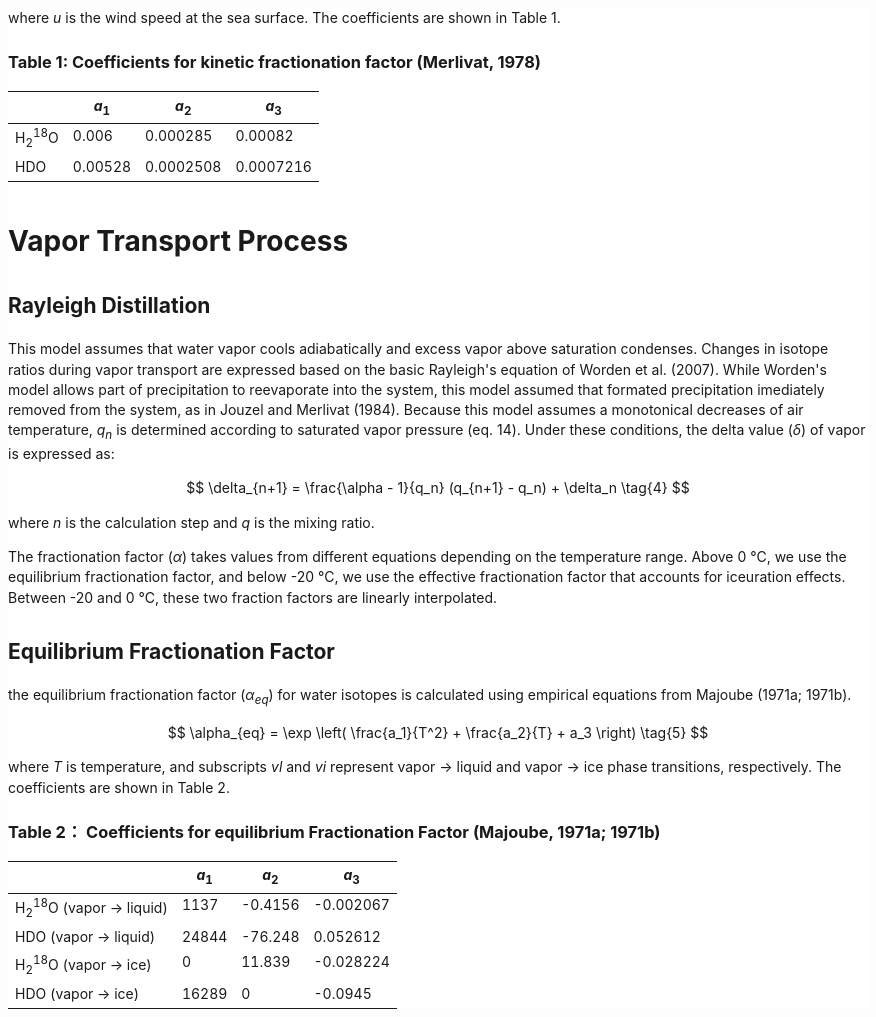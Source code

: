 where $u$ is the wind speed at the sea surface. The coefficients are shown in Table 1.

### Table 1: Coefficients for kinetic fractionation factor (Merlivat, 1978)

|               | $a_1$     | $a_2$       | $a_3$       |
|-----------------------|---------|-----------|-----------|
| $\mathsf{H_2^{18}O}$  | 0.006   | 0.000285  | 0.00082   |
| $\mathsf{HDO}$        | 0.00528 | 0.0002508 | 0.0007216 |

# Vapor Transport Process

## Rayleigh Distillation

This model assumes that water vapor cools adiabatically and excess vapor above saturation condenses. Changes in isotope ratios during vapor transport are expressed based on the basic Rayleigh's equation of Worden et al. (2007). While Worden's model allows part of precipitation to reevaporate into the system, this model assumed that formated precipitation imediately removed from the system, as in Jouzel and Merlivat (1984). Because this model assumes a monotonical decreases of air temperature, $q_n$ is determined according to saturated vapor pressure (eq. 14).
Under these conditions, the delta value ($\delta$) of vapor is expressed as:

$$
    \delta_{n+1} = \frac{\alpha - 1}{q_n} (q_{n+1} - q_n) + \delta_n \tag{4}
$$

where $n$ is the calculation step and $q$ is the mixing ratio. 

The fractionation factor ($\alpha$) takes values from different equations depending on the temperature range. Above 0 °C, we use the equilibrium fractionation factor, and below -20 °C, we use the effective fractionation factor that accounts for iceuration effects. Between -20 and 0 °C, these two fraction factors are linearly interpolated.

## Equilibrium Fractionation Factor

the equilibrium fractionation factor ($\alpha_{eq}$) for water isotopes is calculated using empirical equations from Majoube (1971a; 1971b).

$$
    \alpha_{eq} = \exp \left( \frac{a_1}{T^2} + \frac{a_2}{T} + a_3 \right) \tag{5}
$$


where $T$ is temperature, and subscripts $vl$ and $vi$ represent vapor -> liquid and vapor -> ice phase transitions, respectively. The coefficients are shown in Table 2.

### Table 2： Coefficients for equilibrium Fractionation Factor (Majoube, 1971a; 1971b)
|                                  | $a_1$   | $a_2$     | $a_3$       | 
|-----------------------------------------|---------|-----------|-------------|
| $\mathsf{H_2^{18}O}$ (vapor -> liquid)         | 1137    | -0.4156   | -0.002067   |  
| $\mathsf{HDO}$ (vapor -> liquid)               | 24844   | -76.248   | 0.052612    |  
| $\mathsf{H_2^{18}O}$ (vapor -> ice)         | 0 |11.839  | -0.028224 |             |  
| $\mathsf{HDO}$ (vapor -> ice)               | 16289   |0| -0.0945   |             | 
